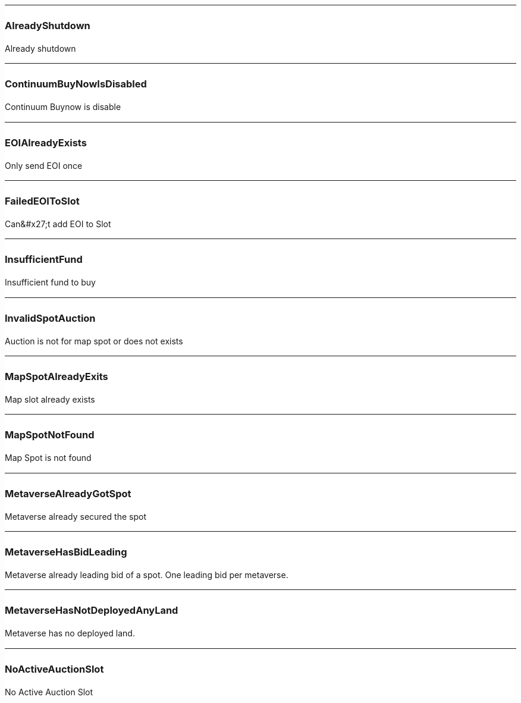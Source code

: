 ---------
### AlreadyShutdown
Already shutdown

---------
### ContinuumBuyNowIsDisabled
Continuum Buynow is disable

---------
### EOIAlreadyExists
Only send EOI once

---------
### FailedEOIToSlot
Can&\#x27;t add EOI to Slot

---------
### InsufficientFund
Insufficient fund to buy

---------
### InvalidSpotAuction
Auction is not for map spot or does not exists

---------
### MapSpotAlreadyExits
Map slot already exists

---------
### MapSpotNotFound
Map Spot is not found

---------
### MetaverseAlreadyGotSpot
Metaverse already secured the spot

---------
### MetaverseHasBidLeading
Metaverse already leading bid of a spot. One leading bid per metaverse.

---------
### MetaverseHasNotDeployedAnyLand
Metaverse has no deployed land.

---------
### NoActiveAuctionSlot
No Active Auction Slot
